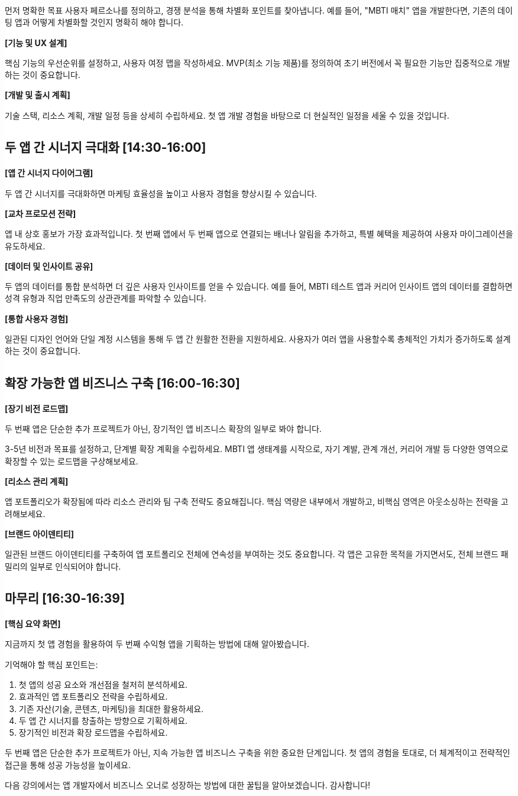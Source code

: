 먼저 명확한 목표 사용자 페르소나를 정의하고, 경쟁 분석을 통해 차별화 포인트를 찾아냅니다. 예를 들어, "MBTI 매치" 앱을 개발한다면, 기존의 데이팅 앱과 어떻게 차별화할 것인지 명확히 해야 합니다.

**[기능 및 UX 설계]**

핵심 기능의 우선순위를 설정하고, 사용자 여정 맵을 작성하세요. MVP(최소 기능 제품)를 정의하여 초기 버전에서 꼭 필요한 기능만 집중적으로 개발하는 것이 중요합니다.

**[개발 및 출시 계획]**

기술 스택, 리소스 계획, 개발 일정 등을 상세히 수립하세요. 첫 앱 개발 경험을 바탕으로 더 현실적인 일정을 세울 수 있을 것입니다.

## 두 앱 간 시너지 극대화 [14:30-16:00]
**[앱 간 시너지 다이어그램]**

두 앱 간 시너지를 극대화하면 마케팅 효율성을 높이고 사용자 경험을 향상시킬 수 있습니다.

**[교차 프로모션 전략]**

앱 내 상호 홍보가 가장 효과적입니다. 첫 번째 앱에서 두 번째 앱으로 연결되는 배너나 알림을 추가하고, 특별 혜택을 제공하여 사용자 마이그레이션을 유도하세요.

**[데이터 및 인사이트 공유]**

두 앱의 데이터를 통합 분석하면 더 깊은 사용자 인사이트를 얻을 수 있습니다. 예를 들어, MBTI 테스트 앱과 커리어 인사이트 앱의 데이터를 결합하면 성격 유형과 직업 만족도의 상관관계를 파악할 수 있습니다.

**[통합 사용자 경험]**

일관된 디자인 언어와 단일 계정 시스템을 통해 두 앱 간 원활한 전환을 지원하세요. 사용자가 여러 앱을 사용할수록 총체적인 가치가 증가하도록 설계하는 것이 중요합니다.

## 확장 가능한 앱 비즈니스 구축 [16:00-16:30]
**[장기 비전 로드맵]**

두 번째 앱은 단순한 추가 프로젝트가 아닌, 장기적인 앱 비즈니스 확장의 일부로 봐야 합니다.

3-5년 비전과 목표를 설정하고, 단계별 확장 계획을 수립하세요. MBTI 앱 생태계를 시작으로, 자기 계발, 관계 개선, 커리어 개발 등 다양한 영역으로 확장할 수 있는 로드맵을 구상해보세요.

**[리소스 관리 계획]**

앱 포트폴리오가 확장됨에 따라 리소스 관리와 팀 구축 전략도 중요해집니다. 핵심 역량은 내부에서 개발하고, 비핵심 영역은 아웃소싱하는 전략을 고려해보세요.

**[브랜드 아이덴티티]**

일관된 브랜드 아이덴티티를 구축하여 앱 포트폴리오 전체에 연속성을 부여하는 것도 중요합니다. 각 앱은 고유한 목적을 가지면서도, 전체 브랜드 패밀리의 일부로 인식되어야 합니다.

## 마무리 [16:30-16:39]
**[핵심 요약 화면]**

지금까지 첫 앱 경험을 활용하여 두 번째 수익형 앱을 기획하는 방법에 대해 알아봤습니다.

기억해야 할 핵심 포인트는:
1. 첫 앱의 성공 요소와 개선점을 철저히 분석하세요.
2. 효과적인 앱 포트폴리오 전략을 수립하세요.
3. 기존 자산(기술, 콘텐츠, 마케팅)을 최대한 활용하세요.
4. 두 앱 간 시너지를 창출하는 방향으로 기획하세요.
5. 장기적인 비전과 확장 로드맵을 수립하세요.

두 번째 앱은 단순한 추가 프로젝트가 아닌, 지속 가능한 앱 비즈니스 구축을 위한 중요한 단계입니다. 첫 앱의 경험을 토대로, 더 체계적이고 전략적인 접근을 통해 성공 가능성을 높이세요.

다음 강의에서는 앱 개발자에서 비즈니스 오너로 성장하는 방법에 대한 꿀팁을 알아보겠습니다. 감사합니다!